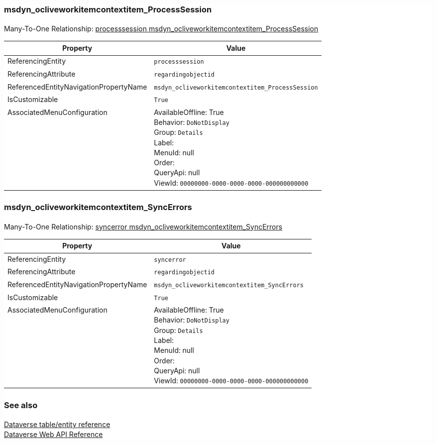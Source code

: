 ### <a name="BKMK_msdyn_ocliveworkitemcontextitem_ProcessSession"></a> msdyn_ocliveworkitemcontextitem_ProcessSession

Many-To-One Relationship: [processsession msdyn_ocliveworkitemcontextitem_ProcessSession](processsession.md#BKMK_msdyn_ocliveworkitemcontextitem_ProcessSession)

|Property|Value|
|---|---|
|ReferencingEntity|`processsession`|
|ReferencingAttribute|`regardingobjectid`|
|ReferencedEntityNavigationPropertyName|`msdyn_ocliveworkitemcontextitem_ProcessSession`|
|IsCustomizable|`True`|
|AssociatedMenuConfiguration|AvailableOffline: True<br />Behavior: `DoNotDisplay`<br />Group: `Details`<br />Label: <br />MenuId: null<br />Order: <br />QueryApi: null<br />ViewId: `00000000-0000-0000-0000-000000000000`|

### <a name="BKMK_msdyn_ocliveworkitemcontextitem_SyncErrors"></a> msdyn_ocliveworkitemcontextitem_SyncErrors

Many-To-One Relationship: [syncerror msdyn_ocliveworkitemcontextitem_SyncErrors](syncerror.md#BKMK_msdyn_ocliveworkitemcontextitem_SyncErrors)

|Property|Value|
|---|---|
|ReferencingEntity|`syncerror`|
|ReferencingAttribute|`regardingobjectid`|
|ReferencedEntityNavigationPropertyName|`msdyn_ocliveworkitemcontextitem_SyncErrors`|
|IsCustomizable|`True`|
|AssociatedMenuConfiguration|AvailableOffline: True<br />Behavior: `DoNotDisplay`<br />Group: `Details`<br />Label: <br />MenuId: null<br />Order: <br />QueryApi: null<br />ViewId: `00000000-0000-0000-0000-000000000000`|



### See also

[Dataverse table/entity reference](../about-entity-reference.md)  
[Dataverse Web API Reference](/power-apps/developer/data-platform/webapi/reference/about)   

